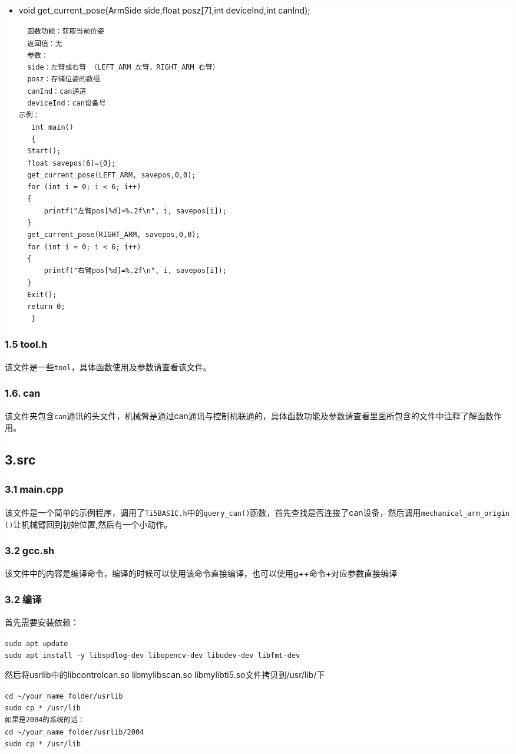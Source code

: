 + void get_current_pose(ArmSide side,float posz[7],int deviceInd,int canInd);
  ```
    函数功能：获取当前位姿
    返回值：无
    参数：
  	side：左臂或右臂 （LEFT_ARM 左臂，RIGHT_ARM 右臂）
  	posz：存储位姿的数组
  	canInd：can通道
  	deviceInd：can设备号
  示例：
     int main()
     {
  	Start();
  	float savepos[6]={0};
  	get_current_pose(LEFT_ARM, savepos,0,0);
  	for (int i = 0; i < 6; i++)
  	{
  		printf("左臂pos[%d]=%.2f\n", i, savepos[i]);
  	}
  	get_current_pose(RIGHT_ARM, savepos,0,0);
  	for (int i = 0; i < 6; i++)
  	{
  		printf("右臂pos[%d]=%.2f\n", i, savepos[i]);
  	}
  	Exit();
  	return 0;
     }
  ```




### 1.5 tool.h

该文件是一些`tool`，具体函数使用及参数请查看该文件。

### 1.6. can
该文件夹包含`can`通讯的头文件，机械臂是通过can通讯与控制机联通的，具体函数功能及参数请查看里面所包含的文件中注释了解函数作用。

## 3.src
### 3.1 main.cpp

该文件是一个简单的示例程序，调用了`Ti5BASIC.h`中的`query_can()`函数，首先查找是否连接了can设备，然后调用`mechanical_arm_origin()`让机械臂回到初始位置,然后有一个小动作。

### 3.2 gcc.sh

该文件中的内容是编译命令，编译的时候可以使用该命令直接编译，也可以使用g++命令+对应参数直接编译

### 3.2 编译

首先需要安装依赖：
```
sudo apt update
sudo apt install -y libspdlog-dev libopencv-dev libudev-dev libfmt-dev
```
然后将usrlib中的libcontrolcan.so  libmylibscan.so libmylibti5.so文件拷贝到/usr/lib/下
```
cd ~/your_name_folder/usrlib
sudo cp * /usr/lib
如果是2004的系统的话：
cd ~/your_name_folder/usrlib/2004
sudo cp * /usr/lib
```
